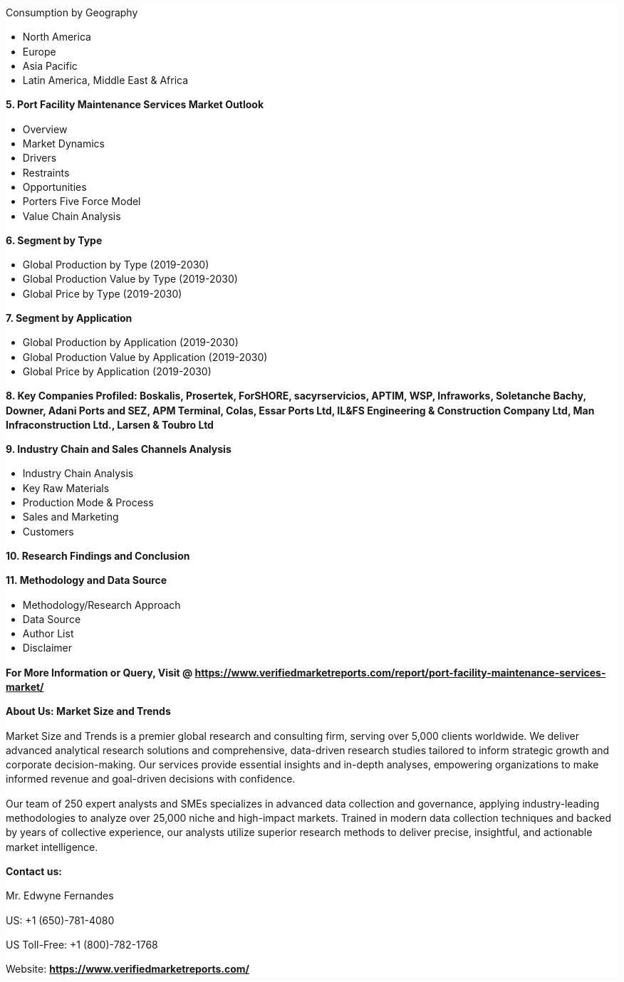 Consumption by Geography</strong></p><ul> <li>North America</li> <li>Europe</li> <li>Asia Pacific</li> <li>Latin America, Middle East &amp; Africa</li></ul><p><strong>5. Port Facility Maintenance Services Market Outlook</strong></p><ul><li>Overview</li><li>Market Dynamics</li><li>Drivers</li><li>Restraints</li><li>Opportunities</li><li>Porters Five Force Model</li><li>Value Chain Analysis&nbsp;</li></ul><p><strong>6. Segment by Type</strong></p><ul><li>Global Production by Type (2019-2030)</li><li>Global Production Value by Type (2019-2030)</li><li>Global Price by Type (2019-2030)</li></ul><p><strong>7. Segment by Application</strong></p><ul><li>Global Production by Application (2019-2030)</li><li>Global Production Value by Application (2019-2030)</li><li>Global Price by Application (2019-2030)</li></ul><p><strong>8. Key Companies Profiled: Boskalis, Prosertek, ForSHORE, sacyrservicios, APTIM, WSP, Infraworks, Soletanche Bachy, Downer, Adani Ports and SEZ, APM Terminal, Colas, Essar Ports Ltd, IL&FS Engineering & Construction Company Ltd, Man Infraconstruction Ltd., Larsen & Toubro Ltd</strong></p><p><strong>9. Industry Chain and Sales Channels Analysis</strong></p><ul><li>Industry Chain Analysis</li><li>Key Raw Materials</li><li>Production Mode &amp; Process</li><li>Sales and Marketing</li><li>Customers</li></ul><p><strong>10. Research Findings and Conclusion</strong></p><p><strong>11. Methodology and Data Source</strong></p><ul><li>Methodology/Research Approach</li><li>Data Source</li><li>Author List</li><li>Disclaimer</li></ul></p><p><strong>For More Information or Query, Visit @ <a href="https://www.verifiedmarketreports.com/report/port-facility-maintenance-services-market/">https://www.verifiedmarketreports.com/report/port-facility-maintenance-services-market/</a></strong></p><p><strong>About Us: Market Size and Trends</strong></p><p>Market Size and Trends is a premier global research and consulting firm, serving over 5,000 clients worldwide. We deliver advanced analytical research solutions and comprehensive, data-driven research studies tailored to inform strategic growth and corporate decision-making. Our services provide essential insights and in-depth analyses, empowering organizations to make informed revenue and goal-driven decisions with confidence.</p><p>Our team of 250 expert analysts and SMEs specializes in advanced data collection and governance, applying industry-leading methodologies to analyze over 25,000 niche and high-impact markets. Trained in modern data collection techniques and backed by years of collective experience, our analysts utilize superior research methods to deliver precise, insightful, and actionable market intelligence.</p><p><strong>Contact us:</strong></p><p>Mr. Edwyne Fernandes</p><p>US: +1 (650)-781-4080</p><p>US Toll-Free: +1 (800)-782-1768</p><p>Website: <strong><a href="https://www.verifiedmarketreports.com/">https://www.verifiedmarketreports.com/</a></strong></p>
